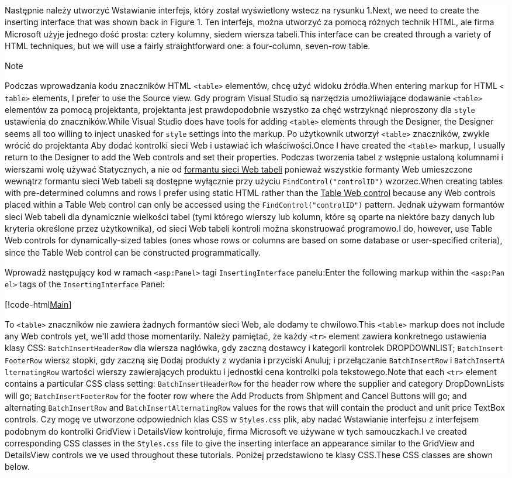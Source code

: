 <span data-ttu-id="0d4b5-172">Następnie należy utworzyć Wstawianie interfejs, który został wyświetlony wstecz na rysunku 1.</span><span class="sxs-lookup"><span data-stu-id="0d4b5-172">Next, we need to create the inserting interface that was shown back in Figure 1.</span></span> <span data-ttu-id="0d4b5-173">Ten interfejs, można utworzyć za pomocą różnych technik HTML, ale firma Microsoft użyje jednego dość prosta: cztery kolumny, siedem wiersza tabeli.</span><span class="sxs-lookup"><span data-stu-id="0d4b5-173">This interface can be created through a variety of HTML techniques, but we will use a fairly straightforward one: a four-column, seven-row table.</span></span>

> [!NOTE]
> <span data-ttu-id="0d4b5-174">Podczas wprowadzania kodu znaczników HTML `<table>` elementów, chcę użyć widoku źródła.</span><span class="sxs-lookup"><span data-stu-id="0d4b5-174">When entering markup for HTML `<table>` elements, I prefer to use the Source view.</span></span> <span data-ttu-id="0d4b5-175">Gdy program Visual Studio są narzędzia umożliwiające dodawanie `<table>` elementów za pomocą projektanta, projektanta jest prawdopodobnie wszystko za chęć wstrzyknąć nieproszony dla `style` ustawienia do znaczników.</span><span class="sxs-lookup"><span data-stu-id="0d4b5-175">While Visual Studio does have tools for adding `<table>` elements through the Designer, the Designer seems all too willing to inject unasked for `style` settings into the markup.</span></span> <span data-ttu-id="0d4b5-176">Po użytkownik utworzył `<table>` znaczników, zwykle wrócić do projektanta Aby dodać kontrolki sieci Web i ustawiać ich właściwości.</span><span class="sxs-lookup"><span data-stu-id="0d4b5-176">Once I have created the `<table>` markup, I usually return to the Designer to add the Web controls and set their properties.</span></span> <span data-ttu-id="0d4b5-177">Podczas tworzenia tabel z wstępnie ustaloną kolumnami i wierszami wolę używać Statycznych, a nie od [formantu sieci Web tabeli](https://msdn.microsoft.com/library/system.web.ui.webcontrols.table.aspx) ponieważ wszystkie formanty Web umieszczone wewnątrz formantu sieci Web tabeli są dostępne wyłącznie przy użyciu `FindControl("controlID")` wzorzec.</span><span class="sxs-lookup"><span data-stu-id="0d4b5-177">When creating tables with pre-determined columns and rows I prefer using static HTML rather than the [Table Web control](https://msdn.microsoft.com/library/system.web.ui.webcontrols.table.aspx) because any Web controls placed within a Table Web control can only be accessed using the `FindControl("controlID")` pattern.</span></span> <span data-ttu-id="0d4b5-178">Jednak używam formantów sieci Web tabeli dla dynamicznie wielkości tabel (tymi którego wierszy lub kolumn, które są oparte na niektóre bazy danych lub kryteria określone przez użytkownika), od sieci Web tabeli kontroli można skonstruować programowo.</span><span class="sxs-lookup"><span data-stu-id="0d4b5-178">I do, however, use Table Web controls for dynamically-sized tables (ones whose rows or columns are based on some database or user-specified criteria), since the Table Web control can be constructed programmatically.</span></span>


<span data-ttu-id="0d4b5-179">Wprowadź następujący kod w ramach `<asp:Panel>` tagi `InsertingInterface` panelu:</span><span class="sxs-lookup"><span data-stu-id="0d4b5-179">Enter the following markup within the `<asp:Panel>` tags of the `InsertingInterface` Panel:</span></span>


[!code-html[Main](batch-inserting-vb/samples/sample2.html)]

<span data-ttu-id="0d4b5-180">To `<table>` znaczników nie zawiera żadnych formantów sieci Web, ale dodamy te chwilowo.</span><span class="sxs-lookup"><span data-stu-id="0d4b5-180">This `<table>` markup does not include any Web controls yet, we'll add those momentarily.</span></span> <span data-ttu-id="0d4b5-181">Należy pamiętać, że każdy `<tr>` element zawiera konkretnego ustawienia klasy CSS: `BatchInsertHeaderRow` dla wiersza nagłówka, gdy zaczną dostawcy i kategorii kontrolek DROPDOWNLIST; `BatchInsertFooterRow` wiersz stopki, gdy zaczną się Dodaj produkty z wydania i przyciski Anuluj; i przełączanie `BatchInsertRow` i `BatchInsertAlternatingRow` wartości wierszy zawierających produktu i jednostki cena kontrolki pola tekstowego.</span><span class="sxs-lookup"><span data-stu-id="0d4b5-181">Note that each `<tr>` element contains a particular CSS class setting: `BatchInsertHeaderRow` for the header row where the supplier and category DropDownLists will go; `BatchInsertFooterRow` for the footer row where the Add Products from Shipment and Cancel Buttons will go; and alternating `BatchInsertRow` and `BatchInsertAlternatingRow` values for the rows that will contain the product and unit price TextBox controls.</span></span> <span data-ttu-id="0d4b5-182">Czy mogę ve utworzone odpowiednich klas CSS w `Styles.css` plik, aby nadać Wstawianie interfejsu z interfejsem podobnym do kontrolki GridView i DetailsView kontroluje, firma Microsoft ve używane w tych samouczkach.</span><span class="sxs-lookup"><span data-stu-id="0d4b5-182">I ve created corresponding CSS classes in the `Styles.css` file to give the inserting interface an appearance similar to the GridView and DetailsView controls we ve used throughout these tutorials.</span></span> <span data-ttu-id="0d4b5-183">Poniżej przedstawiono te klasy CSS.</span><span class="sxs-lookup"><span data-stu-id="0d4b5-183">These CSS classes are shown below.</span></span>
